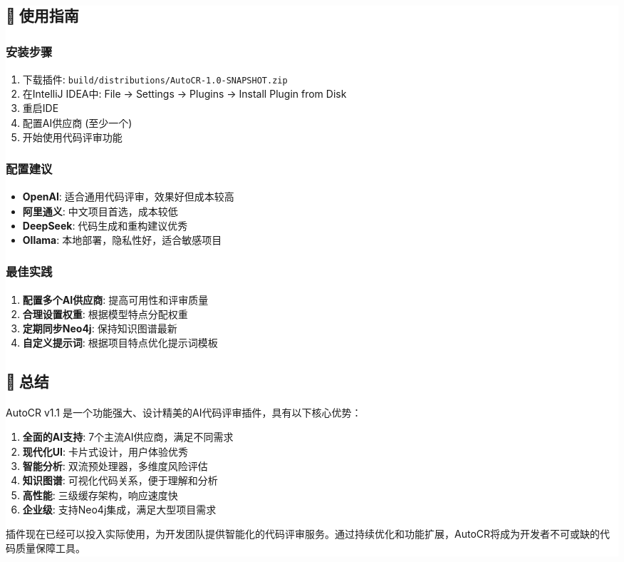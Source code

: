## 📖 使用指南

### 安装步骤
1. 下载插件: `build/distributions/AutoCR-1.0-SNAPSHOT.zip`
2. 在IntelliJ IDEA中: File → Settings → Plugins → Install Plugin from Disk
3. 重启IDE
4. 配置AI供应商 (至少一个)
5. 开始使用代码评审功能

### 配置建议
- **OpenAI**: 适合通用代码评审，效果好但成本较高
- **阿里通义**: 中文项目首选，成本较低
- **DeepSeek**: 代码生成和重构建议优秀
- **Ollama**: 本地部署，隐私性好，适合敏感项目

### 最佳实践
1. **配置多个AI供应商**: 提高可用性和评审质量
2. **合理设置权重**: 根据模型特点分配权重
3. **定期同步Neo4j**: 保持知识图谱最新
4. **自定义提示词**: 根据项目特点优化提示词模板

## 🎁 总结

AutoCR v1.1 是一个功能强大、设计精美的AI代码评审插件，具有以下核心优势：

1. **全面的AI支持**: 7个主流AI供应商，满足不同需求
2. **现代化UI**: 卡片式设计，用户体验优秀
3. **智能分析**: 双流预处理器，多维度风险评估
4. **知识图谱**: 可视化代码关系，便于理解和分析
5. **高性能**: 三级缓存架构，响应速度快
6. **企业级**: 支持Neo4j集成，满足大型项目需求

插件现在已经可以投入实际使用，为开发团队提供智能化的代码评审服务。通过持续优化和功能扩展，AutoCR将成为开发者不可或缺的代码质量保障工具。